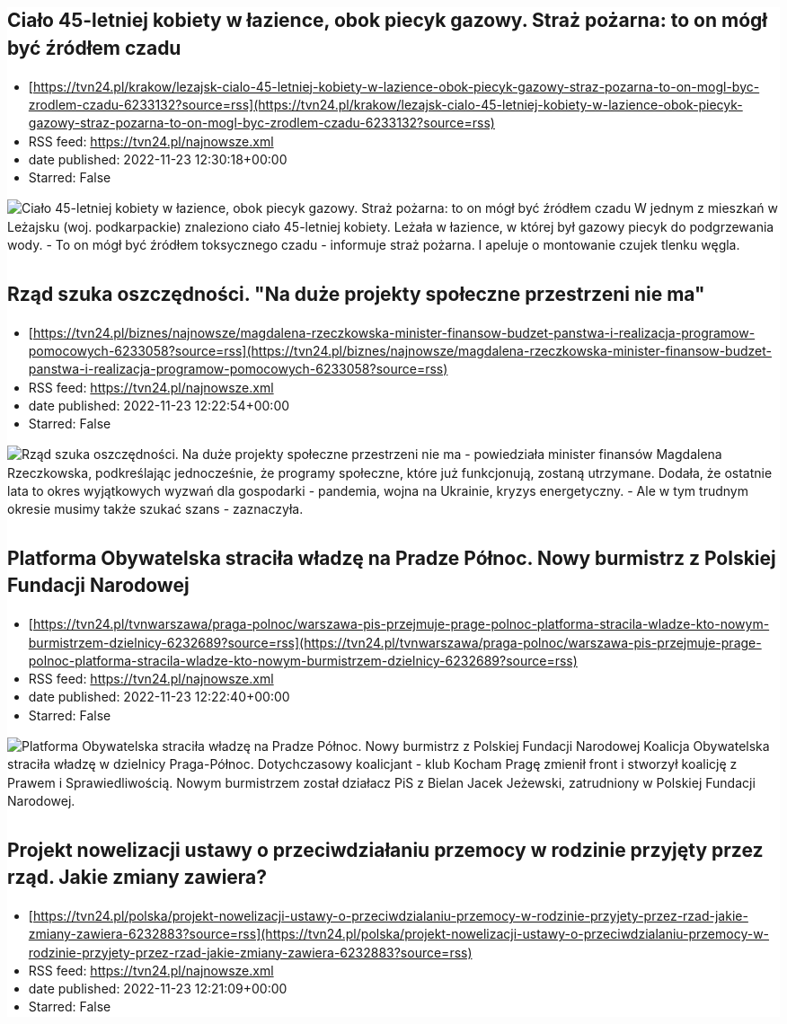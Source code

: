 ## Ciało 45-letniej kobiety w łazience, obok piecyk gazowy. Straż pożarna: to on mógł być źródłem czadu
 - [https://tvn24.pl/krakow/lezajsk-cialo-45-letniej-kobiety-w-lazience-obok-piecyk-gazowy-straz-pozarna-to-on-mogl-byc-zrodlem-czadu-6233132?source=rss](https://tvn24.pl/krakow/lezajsk-cialo-45-letniej-kobiety-w-lazience-obok-piecyk-gazowy-straz-pozarna-to-on-mogl-byc-zrodlem-czadu-6233132?source=rss)
 - RSS feed: https://tvn24.pl/najnowsze.xml
 - date published: 2022-11-23 12:30:18+00:00
 - Starred: False

<img alt="Ciało 45-letniej kobiety w łazience, obok piecyk gazowy. Straż pożarna: to on mógł być źródłem czadu" src="https://tvn24.pl/najnowsze/cdn-zdjecie-hc078x-do-pozaru-doszlo-w-miejscowosci-pelkinie-na-podkarpaciu-zdjecie-ilustracyjne-6222774/alternates/LANDSCAPE_1280" />
    W jednym z mieszkań w Leżajsku (woj. podkarpackie) znaleziono ciało 45-letniej kobiety. Leżała w łazience, w której był gazowy piecyk do podgrzewania wody. - To on mógł być źródłem toksycznego czadu - informuje straż pożarna. I apeluje o montowanie czujek tlenku węgla.

## Rząd szuka oszczędności. "Na duże projekty społeczne przestrzeni nie ma"
 - [https://tvn24.pl/biznes/najnowsze/magdalena-rzeczkowska-minister-finansow-budzet-panstwa-i-realizacja-programow-pomocowych-6233058?source=rss](https://tvn24.pl/biznes/najnowsze/magdalena-rzeczkowska-minister-finansow-budzet-panstwa-i-realizacja-programow-pomocowych-6233058?source=rss)
 - RSS feed: https://tvn24.pl/najnowsze.xml
 - date published: 2022-11-23 12:22:54+00:00
 - Starred: False

<img alt="Rząd szuka oszczędności. " src="https://tvn24.pl/najnowsze/cdn-zdjecie-y7tmvl-ludzie-ulica-polska-500-plus-5634849/alternates/LANDSCAPE_1280" />
    Na duże projekty społeczne przestrzeni nie ma - powiedziała minister finansów Magdalena Rzeczkowska, podkreślając jednocześnie, że programy społeczne, które już  funkcjonują, zostaną utrzymane. Dodała, że ostatnie lata to okres wyjątkowych wyzwań dla gospodarki - pandemia, wojna na Ukrainie, kryzys energetyczny. - Ale w tym trudnym okresie musimy także szukać szans - zaznaczyła.

## Platforma Obywatelska straciła władzę na Pradze Północ. Nowy burmistrz z Polskiej Fundacji Narodowej
 - [https://tvn24.pl/tvnwarszawa/praga-polnoc/warszawa-pis-przejmuje-prage-polnoc-platforma-stracila-wladze-kto-nowym-burmistrzem-dzielnicy-6232689?source=rss](https://tvn24.pl/tvnwarszawa/praga-polnoc/warszawa-pis-przejmuje-prage-polnoc-platforma-stracila-wladze-kto-nowym-burmistrzem-dzielnicy-6232689?source=rss)
 - RSS feed: https://tvn24.pl/najnowsze.xml
 - date published: 2022-11-23 12:22:40+00:00
 - Starred: False

<img alt="Platforma Obywatelska straciła władzę na Pradze Północ. Nowy burmistrz z Polskiej Fundacji Narodowej" src="https://tvn24.pl/tvnwarszawa/najnowsze/cdn-zdjecie-4qal1b-burmistrz-pragi-polnoc-jacek-jezewski-i-jego-zastepcy-dariusz-kacprzak-oraz-jacek-wachowicz-6232653/alternates/LANDSCAPE_1280" />
    Koalicja Obywatelska straciła władzę w dzielnicy Praga-Północ. Dotychczasowy koalicjant - klub Kocham Pragę zmienił front i stworzył koalicję z Prawem i Sprawiedliwością. Nowym burmistrzem został działacz PiS z Bielan Jacek Jeżewski, zatrudniony w Polskiej Fundacji Narodowej.

## Projekt nowelizacji ustawy o przeciwdziałaniu przemocy w rodzinie przyjęty przez rząd. Jakie zmiany zawiera?
 - [https://tvn24.pl/polska/projekt-nowelizacji-ustawy-o-przeciwdzialaniu-przemocy-w-rodzinie-przyjety-przez-rzad-jakie-zmiany-zawiera-6232883?source=rss](https://tvn24.pl/polska/projekt-nowelizacji-ustawy-o-przeciwdzialaniu-przemocy-w-rodzinie-przyjety-przez-rzad-jakie-zmiany-zawiera-6232883?source=rss)
 - RSS feed: https://tvn24.pl/najnowsze.xml
 - date published: 2022-11-23 12:21:09+00:00
 - Starred: False
